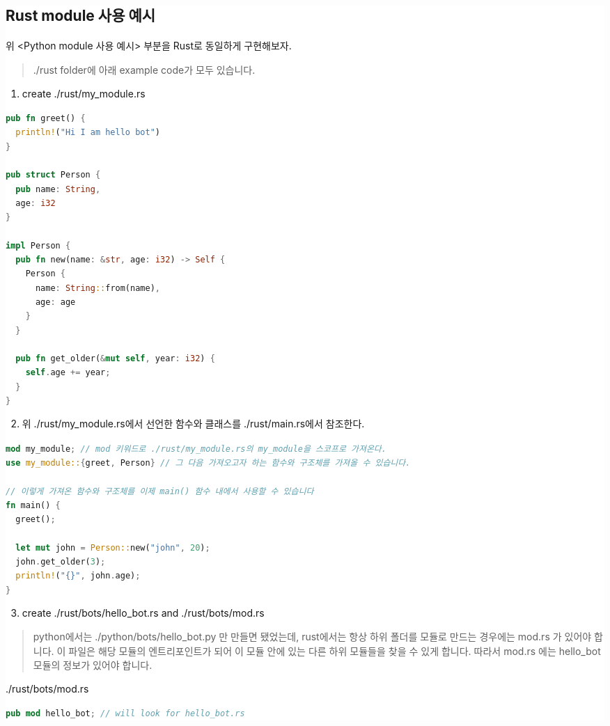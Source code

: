 ```rust
```

## Rust module 사용 예시
위 <Python module 사용 예시> 부분을 Rust로 동일하게 구현해보자. 
> ./rust folder에 아래 example code가 모두 있습니다. 
1. create ./rust/my_module.rs
```rust
pub fn greet() {
  println!("Hi I am hello bot")
}

pub struct Person {
  pub name: String,
  age: i32
}

impl Person {
  pub fn new(name: &str, age: i32) -> Self {
    Person {
      name: String::from(name),
      age: age
    }
  }

  pub fn get_older(&mut self, year: i32) {
    self.age += year;
  }
}
```

2. 위 ./rust/my_module.rs에서 선언한 함수와 클래스를 ./rust/main.rs에서 참조한다. 
```rust
mod my_module; // mod 키워드로 ./rust/my_module.rs의 my_module을 스코프로 가져온다. 
use my_module::{greet, Person} // 그 다음 가져오고자 하는 함수와 구조체를 가져올 수 있습니다.

// 이렇게 가져온 함수와 구조체를 이제 main() 함수 내에서 사용할 수 있습니다
fn main() {
  greet();

  let mut john = Person::new("john", 20);
  john.get_older(3);
  println!("{}", john.age);
}
```

3. create ./rust/bots/hello_bot.rs and ./rust/bots/mod.rs
> python에서는 ./python/bots/hello_bot.py 만 만들면 됐었는데, rust에서는 항상 하위 폴더를 모듈로 만드는 경우에는 mod.rs 가 있어야 합니다. 이 파일은 해당 모듈의 엔트리포인트가 되어 이 모듈 안에 있는 다른 하위 모듈들을 찾을 수 있게 합니다. 따라서 mod.rs 에는 hello_bot 모듈의 정보가 있어야 합니다.

./rust/bots/mod.rs
```rust
pub mod hello_bot; // will look for hello_bot.rs
```
